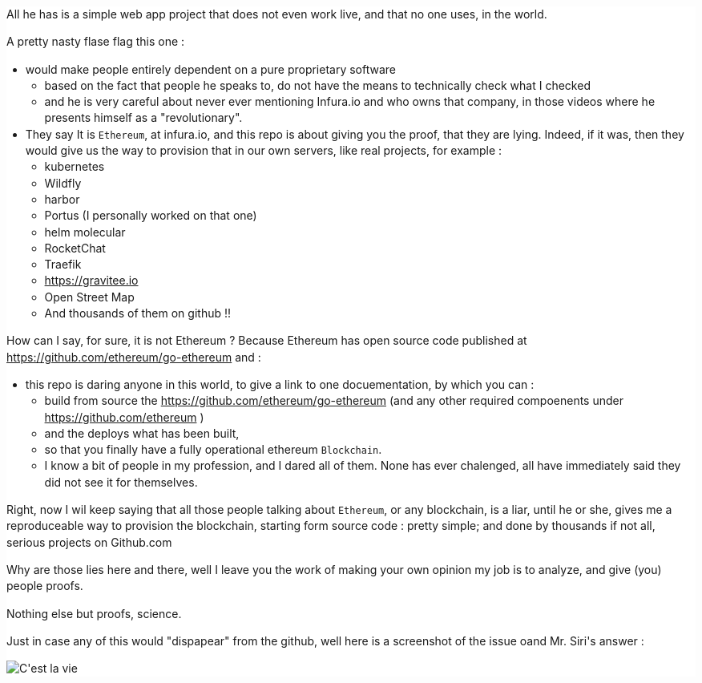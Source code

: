 All he has is a simple web app project that does not even work live, and that no one uses, in the world.


A pretty nasty flase flag this one : 
* would make people entirely dependent on a pure proprietary software 
  * based on the fact that people he speaks to, do not have the means to technically check what I checked
  * and he is very careful about never ever mentioning Infura.io and who owns that company, in those videos where he presents himself as a "revolutionary". 
* They say It is `Ethereum`, at infura.io, and this repo is about giving you the proof, that they are lying. Indeed, if it was, then they would give us the way to provision that in our own servers, like real projects, for example :
  * kubernetes
  * Wildfly
  * harbor
  * Portus (I personally worked on that one)
  * helm molecular
  * RocketChat
  * Traefik
  * https://gravitee.io
  * Open Street Map
  * And thousands of them on github !! 

How can I say, for sure, it is not Ethereum ? Because Ethereum has open source code published at https://github.com/ethereum/go-ethereum and : 
* this repo is daring anyone in this world, to give a link to one docuementation, by which you can : 
  * build from source the https://github.com/ethereum/go-ethereum (and any other required compoenents under https://github.com/ethereum )
  * and the deploys what has been built, 
  * so that you finally have a fully operational ethereum `Blockchain`.
  * I know a bit of people in my profession, and I dared all of them. None has ever chalenged, all have immediately said they did not see it for themselves.

Right, now I wil keep saying that all those people talking about `Ethereum`, or any blockchain, is a liar, until he or she, gives me a reproduceable way to provision the blockchain, starting form source code : pretty simple; and done by thousands if not all, serious projects on Github.com

Why are those lies here and there, well I leave you the work of making your own opinion my job is to analyze, and give (you) people proofs.

Nothing else but proofs, science.


Just in case any of this would "dispapear" from the github, well here is a screenshot of the issue oand Mr. Siri's answer : 

![C'est la vie](https://github.com/Jean-Baptiste-Lasselle/for-fellow-developers/raw/master/docuementation/impr.ecrans/democracy-earth/LAST_RESPONSE_TO_SANTIAGO_SIRI_Firefox_Screenshot_2020-07-09T21-13-25.637Z.png)

